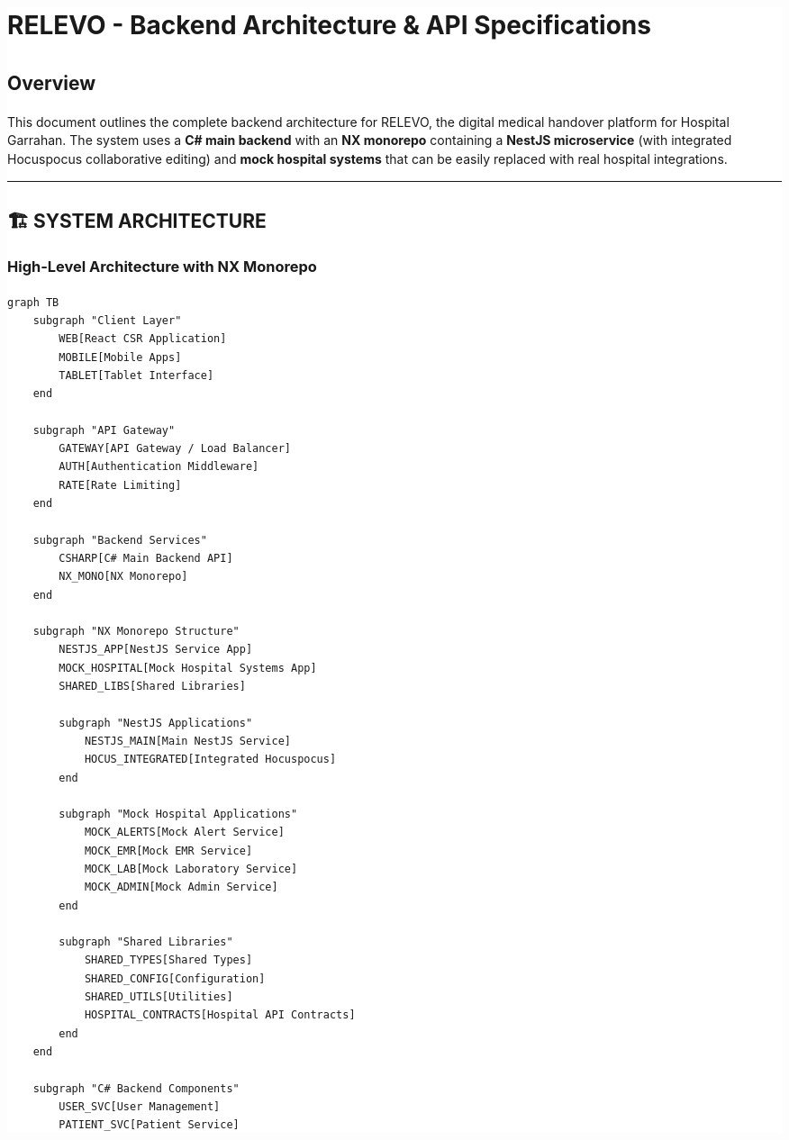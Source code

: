 # RELEVO - Backend Architecture & API Specifications

## Overview
This document outlines the complete backend architecture for RELEVO, the digital medical handover platform for Hospital Garrahan. The system uses a **C# main backend** with an **NX monorepo** containing a **NestJS microservice** (with integrated Hocuspocus collaborative editing) and **mock hospital systems** that can be easily replaced with real hospital integrations.

---

## 🏗️ SYSTEM ARCHITECTURE

### High-Level Architecture with NX Monorepo

```mermaid
graph TB
    subgraph "Client Layer"
        WEB[React CSR Application]
        MOBILE[Mobile Apps]
        TABLET[Tablet Interface]
    end
    
    subgraph "API Gateway"
        GATEWAY[API Gateway / Load Balancer]
        AUTH[Authentication Middleware]
        RATE[Rate Limiting]
    end
    
    subgraph "Backend Services"
        CSHARP[C# Main Backend API]
        NX_MONO[NX Monorepo]
    end
    
    subgraph "NX Monorepo Structure"
        NESTJS_APP[NestJS Service App]
        MOCK_HOSPITAL[Mock Hospital Systems App]
        SHARED_LIBS[Shared Libraries]
        
        subgraph "NestJS Applications"
            NESTJS_MAIN[Main NestJS Service]
            HOCUS_INTEGRATED[Integrated Hocuspocus]
        end
        
        subgraph "Mock Hospital Applications"
            MOCK_ALERTS[Mock Alert Service]
            MOCK_EMR[Mock EMR Service]
            MOCK_LAB[Mock Laboratory Service]
            MOCK_ADMIN[Mock Admin Service]
        end
        
        subgraph "Shared Libraries"
            SHARED_TYPES[Shared Types]
            SHARED_CONFIG[Configuration]
            SHARED_UTILS[Utilities]
            HOSPITAL_CONTRACTS[Hospital API Contracts]
        end
    end
    
    subgraph "C# Backend Components"
        USER_SVC[User Management]
        PATIENT_SVC[Patient Service]
```